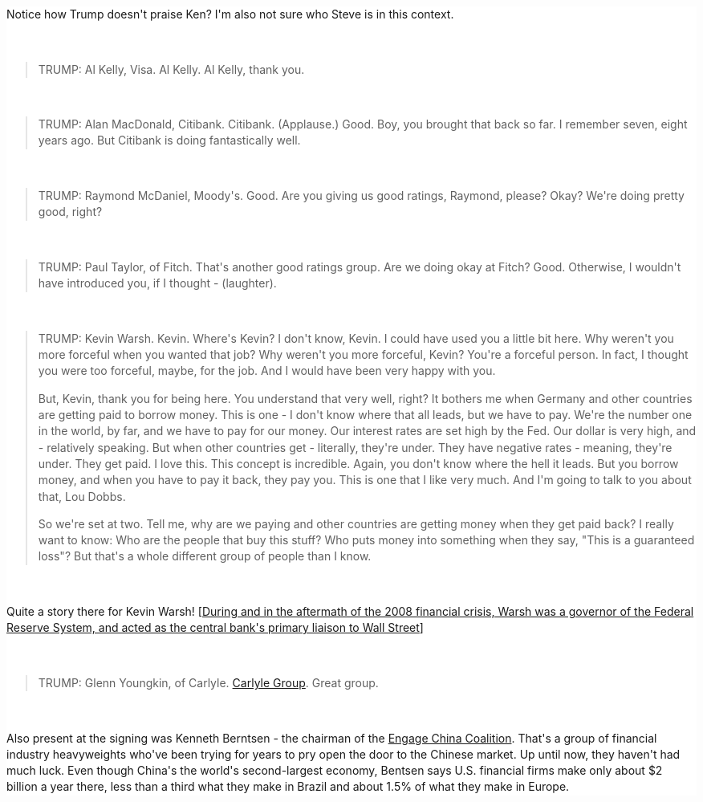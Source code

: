 Notice how Trump doesn't praise Ken? I'm also not sure who Steve is in this context.

&#x200B;

>TRUMP: Al Kelly, Visa. Al Kelly. Al Kelly, thank you.

&#x200B;

>TRUMP: Alan MacDonald, Citibank. Citibank. (Applause.) Good. Boy, you brought that back so far. I remember seven, eight years ago. But Citibank is doing fantastically well.

&#x200B;

>TRUMP: Raymond McDaniel, Moody's. Good. Are you giving us good ratings, Raymond, please? Okay? We're doing pretty good, right?

&#x200B;

>TRUMP: Paul Taylor, of Fitch. That's another good ratings group. Are we doing okay at Fitch? Good. Otherwise, I wouldn't have introduced you, if I thought - (laughter).

&#x200B;

>TRUMP: Kevin Warsh. Kevin. Where's Kevin? I don't know, Kevin. I could have used you a little bit here. Why weren't you more forceful when you wanted that job? Why weren't you more forceful, Kevin? You're a forceful person. In fact, I thought you were too forceful, maybe, for the job. And I would have been very happy with you.  
>  
>But, Kevin, thank you for being here. You understand that very well, right? It bothers me when Germany and other countries are getting paid to borrow money. This is one - I don't know where that all leads, but we have to pay. We're the number one in the world, by far, and we have to pay for our money. Our interest rates are set high by the Fed. Our dollar is very high, and - relatively speaking. But when other countries get - literally, they're under. They have negative rates - meaning, they're under. They get paid. I love this. This concept is incredible. Again, you don't know where the hell it leads. But you borrow money, and when you have to pay it back, they pay you. This is one that I like very much. And I'm going to talk to you about that, Lou Dobbs.  
>  
>So we're set at two. Tell me, why are we paying and other countries are getting money when they get paid back? I really want to know: Who are the people that buy this stuff? Who puts money into something when they say, "This is a guaranteed loss"? But that's a whole different group of people than I know.

&#x200B;

Quite a story there for Kevin Warsh! \[[During and in the aftermath of the 2008 financial crisis, Warsh was a governor of the Federal Reserve System, and acted as the central bank's primary liaison to Wall Street](https://en.wikipedia.org/wiki/Kevin_Warsh)\]

&#x200B;

>TRUMP: Glenn Youngkin, of Carlyle. [Carlyle Group](https://en.wikipedia.org/wiki/The_Carlyle_Group). Great group.

&#x200B;

Also present at the signing was Kenneth Berntsen - the chairman of the [Engage China Coalition](http://engagechina.com/2020/02/engage-china-coalition-regarding-china-phase-one-trade-agreement-and-financial-services/). That's a group of financial industry heavyweights who've been trying for years to pry open the door to the Chinese market. Up until now, they haven't had much luck. Even though China's the world's second-largest economy, Bentsen says U.S. financial firms make only about $2 billion a year there, less than a third what they make in Brazil and about 1.5% of what they make in Europe.
